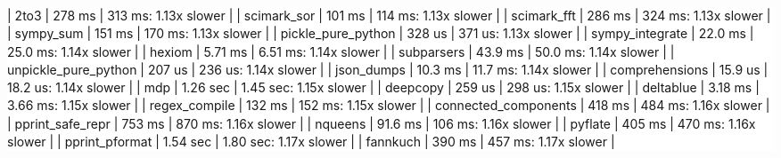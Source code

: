 | 2to3                       | 278 ms                                                                                                                  | 313 ms: 1.13x slower                                                                                                          |
| scimark_sor                | 101 ms                                                                                                                  | 114 ms: 1.13x slower                                                                                                          |
| scimark_fft                | 286 ms                                                                                                                  | 324 ms: 1.13x slower                                                                                                          |
| sympy_sum                  | 151 ms                                                                                                                  | 170 ms: 1.13x slower                                                                                                          |
| pickle_pure_python         | 328 us                                                                                                                  | 371 us: 1.13x slower                                                                                                          |
| sympy_integrate            | 22.0 ms                                                                                                                 | 25.0 ms: 1.14x slower                                                                                                         |
| hexiom                     | 5.71 ms                                                                                                                 | 6.51 ms: 1.14x slower                                                                                                         |
| subparsers                 | 43.9 ms                                                                                                                 | 50.0 ms: 1.14x slower                                                                                                         |
| unpickle_pure_python       | 207 us                                                                                                                  | 236 us: 1.14x slower                                                                                                          |
| json_dumps                 | 10.3 ms                                                                                                                 | 11.7 ms: 1.14x slower                                                                                                         |
| comprehensions             | 15.9 us                                                                                                                 | 18.2 us: 1.14x slower                                                                                                         |
| mdp                        | 1.26 sec                                                                                                                | 1.45 sec: 1.15x slower                                                                                                        |
| deepcopy                   | 259 us                                                                                                                  | 298 us: 1.15x slower                                                                                                          |
| deltablue                  | 3.18 ms                                                                                                                 | 3.66 ms: 1.15x slower                                                                                                         |
| regex_compile              | 132 ms                                                                                                                  | 152 ms: 1.15x slower                                                                                                          |
| connected_components       | 418 ms                                                                                                                  | 484 ms: 1.16x slower                                                                                                          |
| pprint_safe_repr           | 753 ms                                                                                                                  | 870 ms: 1.16x slower                                                                                                          |
| nqueens                    | 91.6 ms                                                                                                                 | 106 ms: 1.16x slower                                                                                                          |
| pyflate                    | 405 ms                                                                                                                  | 470 ms: 1.16x slower                                                                                                          |
| pprint_pformat             | 1.54 sec                                                                                                                | 1.80 sec: 1.17x slower                                                                                                        |
| fannkuch                   | 390 ms                                                                                                                  | 457 ms: 1.17x slower                                                                                                          |
